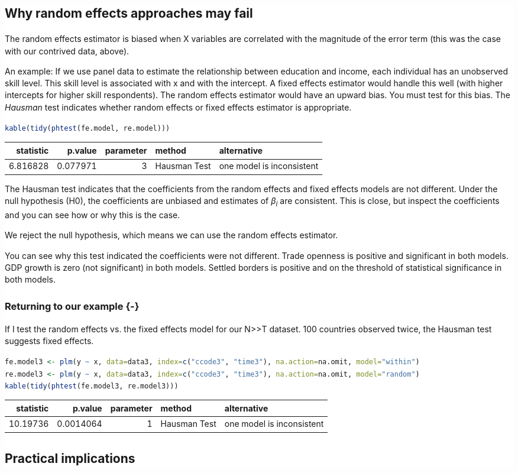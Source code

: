 


## Why random effects approaches may fail

The random effects estimator is biased when X variables are correlated with the magnitude of the error term (this was the case with our contrived data, above).

An example: If we use panel data to estimate the relationship between education and income, each individual has an unobserved skill level. This skill level is associated with x and with the intercept.  A fixed effects estimator would handle this well (with higher intercepts for higher skill respondents).  The random effects estimator would have an upward bias.  You must test for this bias.  The *Hausman* test indicates whether random effects or fixed effects estimator is appropriate.



```r
kable(tidy(phtest(fe.model, re.model)))
```



| statistic|  p.value| parameter|method       |alternative               |
|---------:|--------:|---------:|:------------|:-------------------------|
|  6.816828| 0.077971|         3|Hausman Test |one model is inconsistent |

The Hausman test indicates that the coefficients from the random effects and fixed effects models are not different.  Under the null hypothesis (H0), the coefficients are unbiased and estimates of $\beta_i$ are consistent. This is close, but inspect the coefficients and you can see how or why this is the case. 

We reject the null hypothesis, which means we can use the random effects estimator.

You can see why this test indicated the coefficients were not different.  Trade openness is positive and significant in both models.  GDP growth is zero (not significant) in both models. Settled borders is positive and on the threshold of statistical significance in both models.


### Returning to our example {-}

If I test the random effects vs. the fixed effects model for our N>>T dataset.  100 countries observed twice, the Hausman test suggests fixed effects.


```r
fe.model3 <- plm(y ~ x, data=data3, index=c("ccode3", "time3"), na.action=na.omit, model="within")
re.model3 <- plm(y ~ x, data=data3, index=c("ccode3", "time3"), na.action=na.omit, model="random")
kable(tidy(phtest(fe.model3, re.model3)))
```



| statistic|   p.value| parameter|method       |alternative               |
|---------:|---------:|---------:|:------------|:-------------------------|
|  10.19736| 0.0014064|         1|Hausman Test |one model is inconsistent |


## Practical implications
